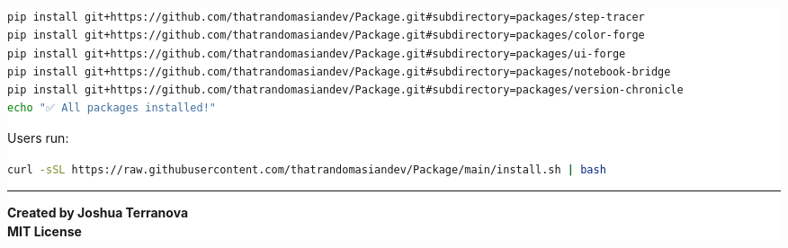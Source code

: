 ```bash
pip install git+https://github.com/thatrandomasiandev/Package.git#subdirectory=packages/step-tracer
pip install git+https://github.com/thatrandomasiandev/Package.git#subdirectory=packages/color-forge
pip install git+https://github.com/thatrandomasiandev/Package.git#subdirectory=packages/ui-forge
pip install git+https://github.com/thatrandomasiandev/Package.git#subdirectory=packages/notebook-bridge
pip install git+https://github.com/thatrandomasiandev/Package.git#subdirectory=packages/version-chronicle
echo "✅ All packages installed!"
```

Users run:
```bash
curl -sSL https://raw.githubusercontent.com/thatrandomasiandev/Package/main/install.sh | bash
```

---

**Created by Joshua Terranova**  
**MIT License**

